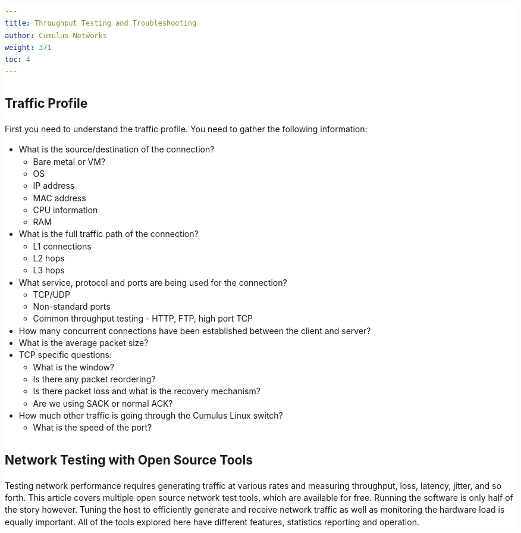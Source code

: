 ```yaml
---
title: Throughput Testing and Troubleshooting
author: Cumulus Networks
weight: 371
toc: 4
---
```


## Traffic Profile

First you need to understand the traffic profile. You need to gather the
following information:

- What is the source/destination of the connection?
    - Bare metal or VM?
    - OS
    - IP address
    - MAC address
    - CPU information
    - RAM
- What is the full traffic path of the connection?
    - L1 connections
    - L2 hops
    - L3 hops
- What service, protocol and ports are being used for the connection?
    - TCP/UDP
    - Non-standard ports
    - Common throughput testing - HTTP, FTP, high port TCP
- How many concurrent connections have been established between the
    client and server?
- What is the average packet size?
- TCP specific questions:
    - What is the window?
    - Is there any packet reordering?
    - Is there packet loss and what is the recovery mechanism?
    - Are we using SACK or normal ACK?
- How much other traffic is going through the Cumulus Linux switch?
    - What is the speed of the port?

## Network Testing with Open Source Tools

Testing network performance requires generating traffic at various rates
and measuring throughput, loss, latency, jitter, and so forth. This
article covers multiple open source network test tools, which are
available for free. Running the software is only half of the story
however. Tuning the host to efficiently generate and receive network
traffic as well as monitoring the hardware load is equally important.
All of the tools explored here have different features, statistics
reporting and operation.
